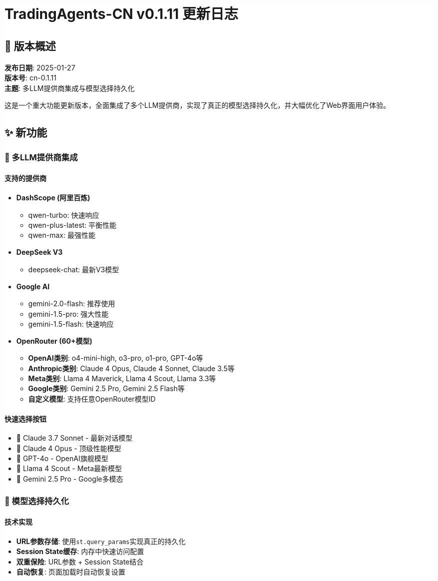 # TradingAgents-CN v0.1.11 更新日志

## 🚀 版本概述

**发布日期**: 2025-01-27  
**版本号**: cn-0.1.11  
**主题**: 多LLM提供商集成与模型选择持久化

这是一个重大功能更新版本，全面集成了多个LLM提供商，实现了真正的模型选择持久化，并大幅优化了Web界面用户体验。

## ✨ 新功能

### 🤖 多LLM提供商集成

#### 支持的提供商
- **DashScope (阿里百炼)**
  - qwen-turbo: 快速响应
  - qwen-plus-latest: 平衡性能
  - qwen-max: 最强性能

- **DeepSeek V3**
  - deepseek-chat: 最新V3模型

- **Google AI**
  - gemini-2.0-flash: 推荐使用
  - gemini-1.5-pro: 强大性能
  - gemini-1.5-flash: 快速响应

- **OpenRouter (60+模型)**
  - **OpenAI类别**: o4-mini-high, o3-pro, o1-pro, GPT-4o等
  - **Anthropic类别**: Claude 4 Opus, Claude 4 Sonnet, Claude 3.5等
  - **Meta类别**: Llama 4 Maverick, Llama 4 Scout, Llama 3.3等
  - **Google类别**: Gemini 2.5 Pro, Gemini 2.5 Flash等
  - **自定义模型**: 支持任意OpenRouter模型ID

#### 快速选择按钮
- 🧠 Claude 3.7 Sonnet - 最新对话模型
- 💎 Claude 4 Opus - 顶级性能模型
- 🤖 GPT-4o - OpenAI旗舰模型
- 🦙 Llama 4 Scout - Meta最新模型
- 🌟 Gemini 2.5 Pro - Google多模态

### 💾 模型选择持久化

#### 技术实现
- **URL参数存储**: 使用`st.query_params`实现真正的持久化
- **Session State缓存**: 内存中快速访问配置
- **双重保险**: URL参数 + Session State结合
- **自动恢复**: 页面加载时自动恢复设置
